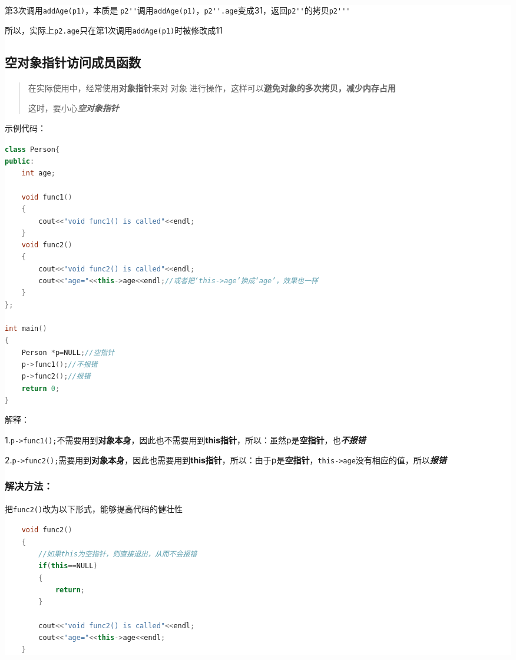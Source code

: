第3次调用`addAge(p1)`，本质是 `p2''`调用`addAge(p1)`，`p2''.age`变成31，返回`p2''`的拷贝`p2'''`

所以，实际上`p2.age`只在第1次调用`addAge(p1)`时被修改成11





## 空对象指针访问成员函数

> 在实际使用中，经常使用**对象指针**来对 对象 进行操作，这样可以**避免对象的多次拷贝，减少内存占用**
>
> 这时，要小心***空对象指针***



示例代码：

```c++
class Person{
public:
    int age;

    void func1()
    {
        cout<<"void func1() is called"<<endl;
    }
    void func2()
    {
        cout<<"void func2() is called"<<endl;
        cout<<"age="<<this->age<<endl;//或者把‘this->age’换成‘age’，效果也一样
    }
};

int main()
{
    Person *p=NULL;//空指针
    p->func1();//不报错
    p->func2();//报错
    return 0;
}
```

解释：

1.`p->func1();`不需要用到**对象本身**，因此也不需要用到**this指针**，所以：虽然p是**空指针**，也***不报错***

2.`p->func2();`需要用到**对象本身**，因此也需要用到**this指针**，所以：由于p是**空指针**，`this->age`没有相应的值，所以***报错***



### 解决方法：

把`func2()`改为以下形式，能够提高代码的健壮性

```c++
    void func2()
    {
        //如果this为空指针，则直接退出，从而不会报错
        if(this==NULL)
        {
            return;
        }
        
        cout<<"void func2() is called"<<endl;
        cout<<"age="<<this->age<<endl;
    }
```

